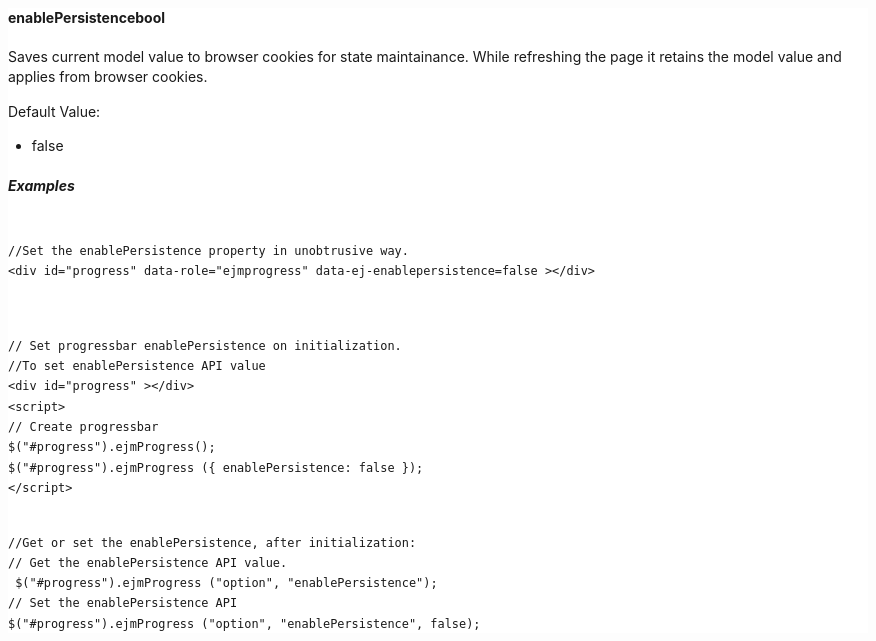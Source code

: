 


#### enablePersistence<span class="type-signature type bool">bool</span>








Saves current model value to browser cookies for state maintainance. While refreshing the page it retains the model value and applies from browser cookies.




Default Value:






* false








##### Examples

<pre class="prettyprint">
<code> 
//Set the enablePersistence property in unobtrusive way.
&lt;div id="progress" data-role="ejmprogress" data-ej-enablepersistence=false &gt;&lt;/div&gt;
</code>
</pre>
<pre class="prettyprint">
<code> 
// Set progressbar enablePersistence on initialization. 
//To set enablePersistence API value 
&lt;div id="progress" &gt;&lt;/div&gt;
&lt;script&gt; 
// Create progressbar  
$("#progress").ejmProgress(); 
$("#progress").ejmProgress ({ enablePersistence: false });
&lt;/script&gt;                 </code>
</pre>
<pre class="prettyprint">
<code> 
//Get or set the enablePersistence, after initialization:
// Get the enablePersistence API value.         
 $("#progress").ejmProgress ("option", "enablePersistence");                    
// Set the enablePersistence API
$("#progress").ejmProgress ("option", "enablePersistence", false);            </code>
</pre>


